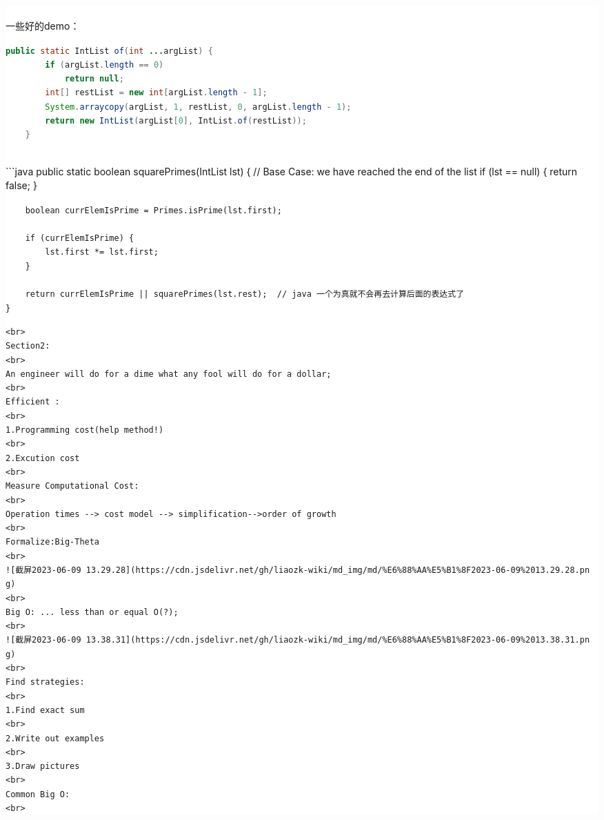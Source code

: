 <br>
一些好的demo：



```java
public static IntList of(int ...argList) {
        if (argList.length == 0)
            return null;
        int[] restList = new int[argList.length - 1];
        System.arraycopy(argList, 1, restList, 0, argList.length - 1);
        return new IntList(argList[0], IntList.of(restList));
    }
```
<br>
```java
public static boolean squarePrimes(IntList lst) {
        // Base Case: we have reached the end of the list
        if (lst == null) {
            return false;
        }

        boolean currElemIsPrime = Primes.isPrime(lst.first);

        if (currElemIsPrime) {
            lst.first *= lst.first;
        }

        return currElemIsPrime || squarePrimes(lst.rest);  // java 一个为真就不会再去计算后面的表达式了
    }
```
<br>
Section2:
<br>
An engineer will do for a dime what any fool will do for a dollar;
<br>
Efficient :
<br>
1.Programming cost(help method!)
<br>
2.Excution cost
<br>
Measure Computational Cost:
<br>
Operation times --> cost model --> simplification-->order of growth
<br>
Formalize:Big-Theta
<br>
![截屏2023-06-09 13.29.28](https://cdn.jsdelivr.net/gh/liaozk-wiki/md_img/md/%E6%88%AA%E5%B1%8F2023-06-09%2013.29.28.png)
<br>
Big O: ... less than or equal O(?);
<br>
![截屏2023-06-09 13.38.31](https://cdn.jsdelivr.net/gh/liaozk-wiki/md_img/md/%E6%88%AA%E5%B1%8F2023-06-09%2013.38.31.png)
<br>
Find strategies:
<br>
1.Find exact sum
<br>
2.Write out examples
<br>
3.Draw pictures
<br>
Common Big O:
<br>